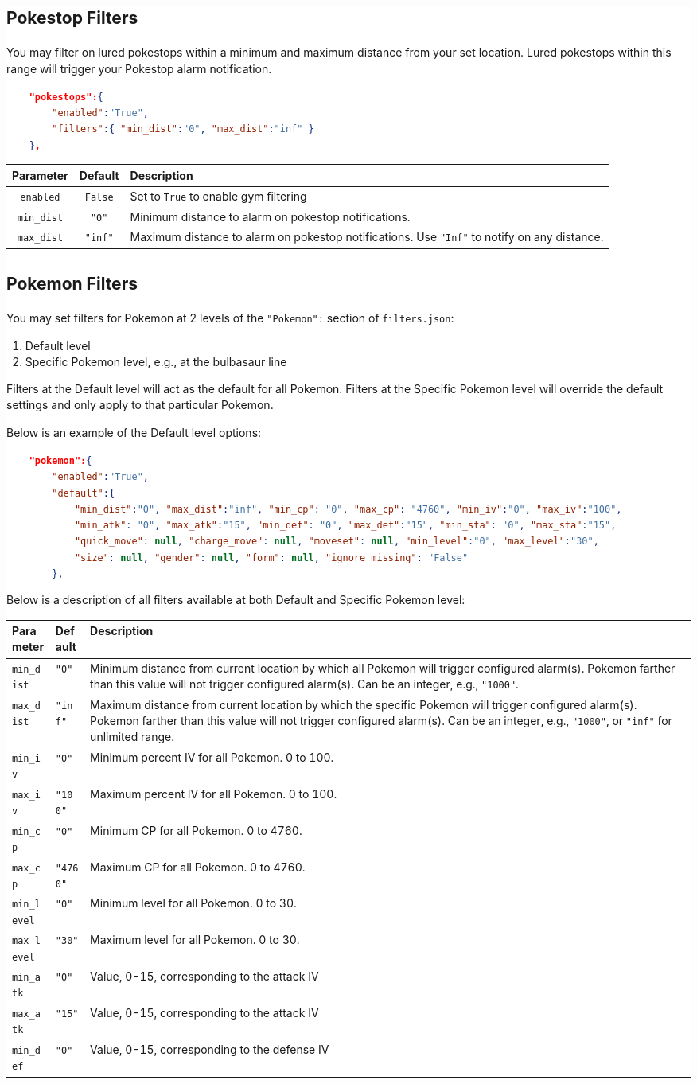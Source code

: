 ## Pokestop Filters
You may filter on lured pokestops within a minimum and maximum distance from your set location.  Lured pokestops within this range will trigger your Pokestop alarm notification.

```json
    "pokestops":{
        "enabled":"True",
        "filters":{ "min_dist":"0", "max_dist":"inf" }
    },
```

| Parameter        | Default | Description
|:----------------:|:-------:|:-------
| `enabled`        | `False` | Set to `True` to enable gym filtering
| `min_dist`       | `"0"`   | Minimum distance to alarm on pokestop notifications.
| `max_dist`       | `"inf"` | Maximum distance to alarm on pokestop notifications. Use `"Inf"` to notify on any distance.

## Pokemon Filters
You may set filters for Pokemon at 2 levels of the `"Pokemon":` section of `filters.json`:

1. Default level
2. Specific Pokemon level, e.g., at the bulbasaur line

Filters at the Default level will act as the default for all Pokemon.  Filters at the Specific Pokemon level will override the default settings and only apply to that particular Pokemon.

Below is an example of the Default level options:

```json
    "pokemon":{
        "enabled":"True",
        "default":{
            "min_dist":"0", "max_dist":"inf", "min_cp": "0", "max_cp": "4760", "min_iv":"0", "max_iv":"100",
            "min_atk": "0", "max_atk":"15", "min_def": "0", "max_def":"15", "min_sta": "0", "max_sta":"15",
            "quick_move": null, "charge_move": null, "moveset": null, "min_level":"0", "max_level":"30",
            "size": null, "gender": null, "form": null, "ignore_missing": "False"
        },
```

Below is a description of all filters available at both Default and Specific Pokemon level:

| Parameter  | Default | Description |
|:-----------|:--------|:------------------------------------------------------------|
| `min_dist` | `"0"`   | Minimum distance from current location by which all Pokemon will trigger configured alarm(s).  Pokemon farther than this value will not trigger configured alarm(s). Can be an integer, e.g., `"1000"`.
| `max_dist` | `"inf"`  | Maximum distance from current location by which the specific Pokemon will trigger configured alarm(s). Pokemon farther than this value will not trigger configured alarm(s). Can be an integer, e.g., `"1000"`, or `"inf"` for unlimited range.
| `min_iv`   | `"0"`   | Minimum percent IV for all Pokemon. 0 to 100.
| `max_iv`   | `"100"` | Maximum percent IV for all Pokemon. 0 to 100.
| `min_cp`   | `"0"`   | Minimum CP for all Pokemon. 0 to 4760.
| `max_cp`   | `"4760"` | Maximum CP for all Pokemon. 0 to 4760.
| `min_level` | `"0"` | Minimum level for all Pokemon. 0 to 30.
| `max_level` | `"30"` | Maximum level for all Pokemon. 0 to 30.
| `min_atk` | `"0"` | Value, 0-15, corresponding to the attack IV 
| `max_atk` | `"15"`| Value, 0-15, corresponding to the attack IV 
| `min_def` | `"0"` | Value, 0-15, corresponding to the defense IV 